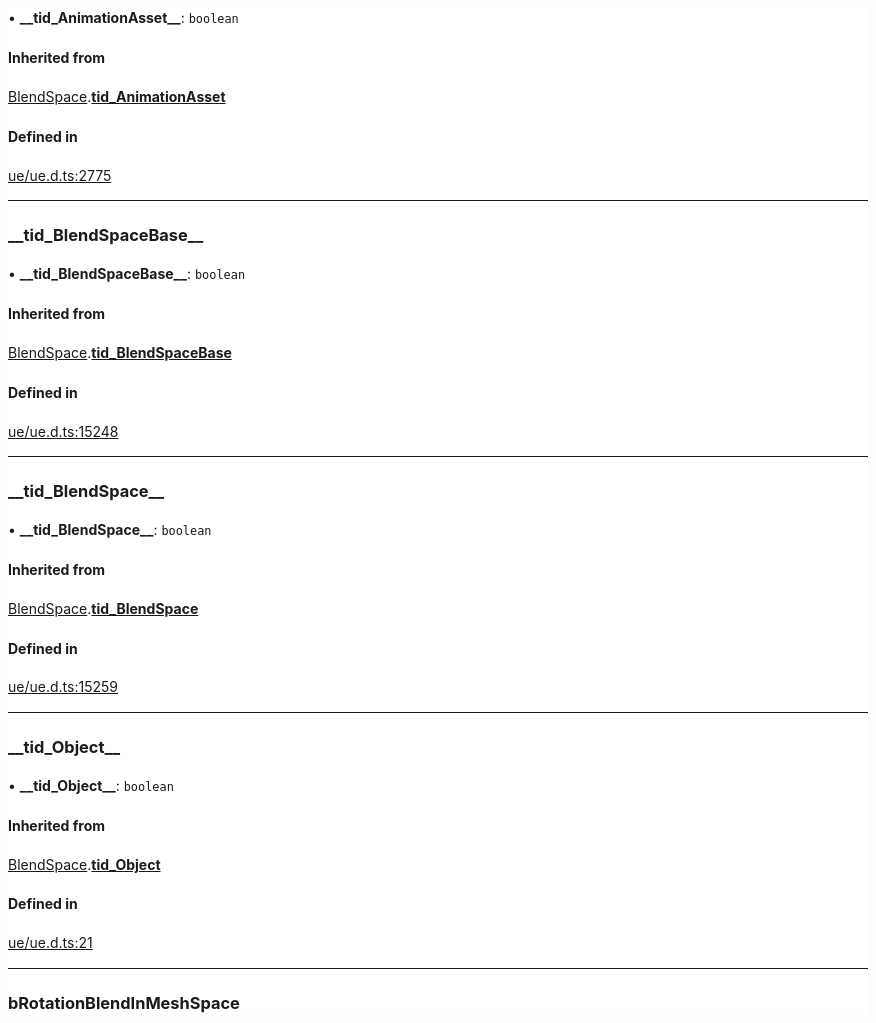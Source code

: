 • **\_\_tid\_AnimationAsset\_\_**: `boolean`

#### Inherited from

[BlendSpace](ue_ue.BlendSpace.md).[__tid_AnimationAsset__](ue_ue.BlendSpace.md#__tid_animationasset__)

#### Defined in

[ue/ue.d.ts:2775](https://github.com/YugMetaverse/yug_typings/blob/b7d9b19/ue/ue.d.ts#L2775)

___

### \_\_tid\_BlendSpaceBase\_\_

• **\_\_tid\_BlendSpaceBase\_\_**: `boolean`

#### Inherited from

[BlendSpace](ue_ue.BlendSpace.md).[__tid_BlendSpaceBase__](ue_ue.BlendSpace.md#__tid_blendspacebase__)

#### Defined in

[ue/ue.d.ts:15248](https://github.com/YugMetaverse/yug_typings/blob/b7d9b19/ue/ue.d.ts#L15248)

___

### \_\_tid\_BlendSpace\_\_

• **\_\_tid\_BlendSpace\_\_**: `boolean`

#### Inherited from

[BlendSpace](ue_ue.BlendSpace.md).[__tid_BlendSpace__](ue_ue.BlendSpace.md#__tid_blendspace__)

#### Defined in

[ue/ue.d.ts:15259](https://github.com/YugMetaverse/yug_typings/blob/b7d9b19/ue/ue.d.ts#L15259)

___

### \_\_tid\_Object\_\_

• **\_\_tid\_Object\_\_**: `boolean`

#### Inherited from

[BlendSpace](ue_ue.BlendSpace.md).[__tid_Object__](ue_ue.BlendSpace.md#__tid_object__)

#### Defined in

[ue/ue.d.ts:21](https://github.com/YugMetaverse/yug_typings/blob/b7d9b19/ue/ue.d.ts#L21)

___

### bRotationBlendInMeshSpace
